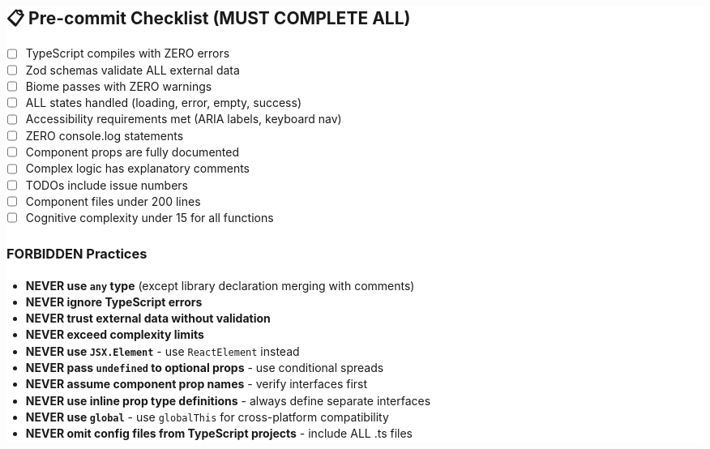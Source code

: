 ## 📋 Pre-commit Checklist (MUST COMPLETE ALL)

- [ ] TypeScript compiles with ZERO errors
- [ ] Zod schemas validate ALL external data
- [ ] Biome passes with ZERO warnings
- [ ] ALL states handled (loading, error, empty, success)
- [ ] Accessibility requirements met (ARIA labels, keyboard nav)
- [ ] ZERO console.log statements
- [ ] Component props are fully documented
- [ ] Complex logic has explanatory comments
- [ ] TODOs include issue numbers
- [ ] Component files under 200 lines
- [ ] Cognitive complexity under 15 for all functions

### FORBIDDEN Practices
- **NEVER use `any` type** (except library declaration merging with comments)
- **NEVER ignore TypeScript errors**
- **NEVER trust external data without validation**
- **NEVER exceed complexity limits**
- **NEVER use `JSX.Element`** - use `ReactElement` instead
- **NEVER pass `undefined` to optional props** - use conditional spreads
- **NEVER assume component prop names** - verify interfaces first
- **NEVER use inline prop type definitions** - always define separate interfaces
- **NEVER use `global`** - use `globalThis` for cross-platform compatibility
- **NEVER omit config files from TypeScript projects** - include ALL .ts files
